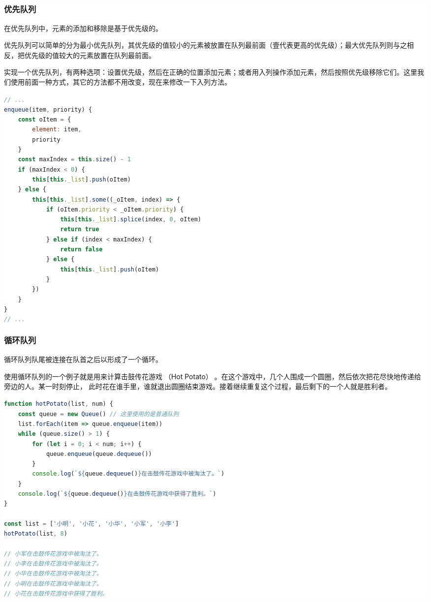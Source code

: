 ### 优先队列

在优先队列中，元素的添加和移除是基于优先级的。

优先队列可以简单的分为最小优先队列，其优先级的值较小的元素被放置在队列最前面（壹代表更高的优先级）；最大优先队列则与之相反，把优先级的值较大的元素放置在队列最前面。

实现一个优先队列，有两种选项：设置优先级，然后在正确的位置添加元素；或者用入列操作添加元素，然后按照优先级移除它们。这里我们使用前面一种方式，其它的方法都不用改变，现在来修改一下入列方法。

```javascript
// ...
enqueue(item, priority) {
    const oItem = {
        element: item,
        priority
    }
    const maxIndex = this.size() - 1
    if (maxIndex < 0) {
        this[this._list].push(oItem)
    } else {
        this[this._list].some((_oItem, index) => {
            if (oItem.priority < _oItem.priority) {
                this[this._list].splice(index, 0, oItem)
                return true
            } else if (index < maxIndex) {
                return false
            } else {
                this[this._list].push(oItem)
            }
        })
    }
}
// ...
```

### 循环队列

循环队列队尾被连接在队首之后以形成了一个循环。

使用循环队列的一个例子就是用来计算击鼓传花游戏 （Hot Potato） 。在这个游戏中，几个人围成一个圆圈，然后依次把花尽快地传递给旁边的人。某一时刻停止， 此时花在谁手里，谁就退出圆圈结束游戏。接着继续重复这个过程，最后剩下的一个人就是胜利者。

```javascript
function hotPotato(list, num) {
    const queue = new Queue() // 这里使用的是普通队列
    list.forEach(item => queue.enqueue(item))
    while (queue.size() > 1) {
        for (let i = 0; i < num; i++) {
            queue.enqueue(queue.dequeue())
        }
        console.log(`${queue.dequeue()}在击鼓传花游戏中被淘汰了。`)
    }
    console.log(`${queue.dequeue()}在击鼓传花游戏中获得了胜利。`)
}

const list = ['小明', '小花', '小华', '小军', '小李']
hotPotato(list, 8)

// 小军在击鼓传花游戏中被淘汰了。
// 小李在击鼓传花游戏中被淘汰了。
// 小华在击鼓传花游戏中被淘汰了。
// 小明在击鼓传花游戏中被淘汰了。
// 小花在击鼓传花游戏中获得了胜利。
```
